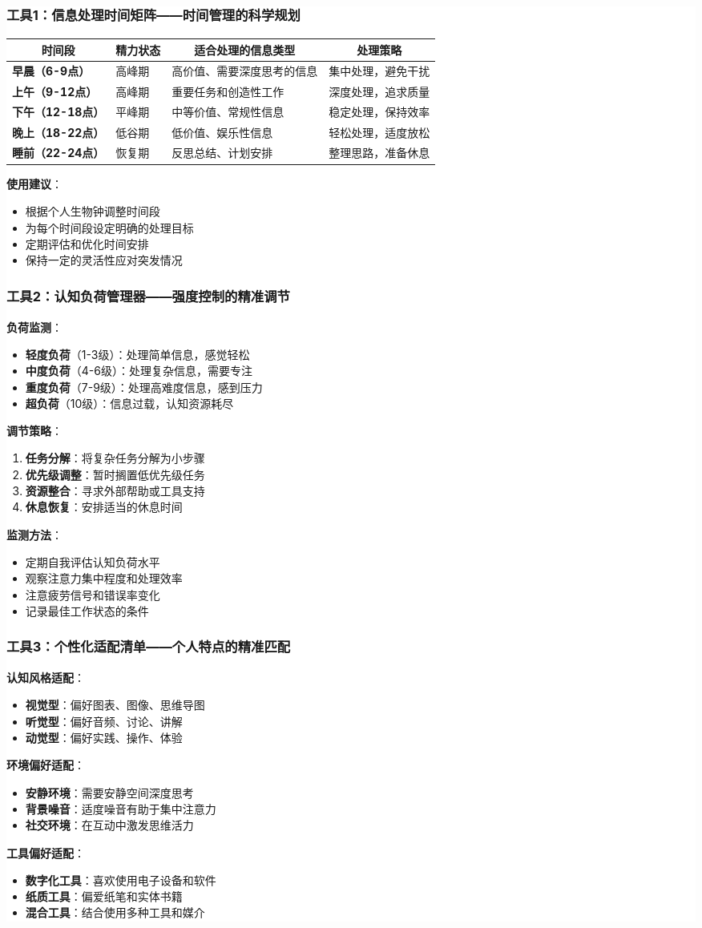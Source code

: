 ### 工具1：信息处理时间矩阵——时间管理的科学规划

| 时间段 | 精力状态 | 适合处理的信息类型 | 处理策略 |
|-------|---------|------------------|---------|
| **早晨（6-9点）** | 高峰期 | 高价值、需要深度思考的信息 | 集中处理，避免干扰 |
| **上午（9-12点）** | 高峰期 | 重要任务和创造性工作 | 深度处理，追求质量 |
| **下午（12-18点）** | 平峰期 | 中等价值、常规性信息 | 稳定处理，保持效率 |
| **晚上（18-22点）** | 低谷期 | 低价值、娱乐性信息 | 轻松处理，适度放松 |
| **睡前（22-24点）** | 恢复期 | 反思总结、计划安排 | 整理思路，准备休息 |

**使用建议**：
- 根据个人生物钟调整时间段
- 为每个时间段设定明确的处理目标
- 定期评估和优化时间安排
- 保持一定的灵活性应对突发情况

### 工具2：认知负荷管理器——强度控制的精准调节

**负荷监测**：
- **轻度负荷**（1-3级）：处理简单信息，感觉轻松
- **中度负荷**（4-6级）：处理复杂信息，需要专注
- **重度负荷**（7-9级）：处理高难度信息，感到压力
- **超负荷**（10级）：信息过载，认知资源耗尽

**调节策略**：
1. **任务分解**：将复杂任务分解为小步骤
2. **优先级调整**：暂时搁置低优先级任务
3. **资源整合**：寻求外部帮助或工具支持
4. **休息恢复**：安排适当的休息时间

**监测方法**：
- 定期自我评估认知负荷水平
- 观察注意力集中程度和处理效率
- 注意疲劳信号和错误率变化
- 记录最佳工作状态的条件

### 工具3：个性化适配清单——个人特点的精准匹配

**认知风格适配**：
- **视觉型**：偏好图表、图像、思维导图
- **听觉型**：偏好音频、讨论、讲解
- **动觉型**：偏好实践、操作、体验

**环境偏好适配**：
- **安静环境**：需要安静空间深度思考
- **背景噪音**：适度噪音有助于集中注意力
- **社交环境**：在互动中激发思维活力

**工具偏好适配**：
- **数字化工具**：喜欢使用电子设备和软件
- **纸质工具**：偏爱纸笔和实体书籍
- **混合工具**：结合使用多种工具和媒介
